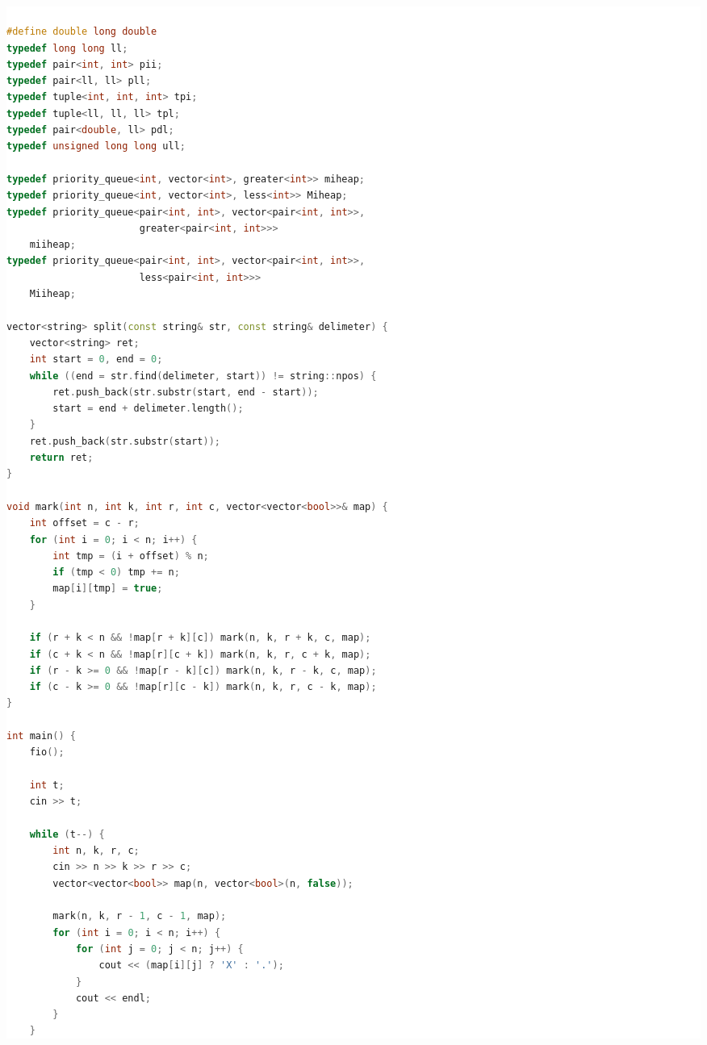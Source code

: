 ```cpp

#define double long double
typedef long long ll;
typedef pair<int, int> pii;
typedef pair<ll, ll> pll;
typedef tuple<int, int, int> tpi;
typedef tuple<ll, ll, ll> tpl;
typedef pair<double, ll> pdl;
typedef unsigned long long ull;

typedef priority_queue<int, vector<int>, greater<int>> miheap;
typedef priority_queue<int, vector<int>, less<int>> Miheap;
typedef priority_queue<pair<int, int>, vector<pair<int, int>>,
                       greater<pair<int, int>>>
    miiheap;
typedef priority_queue<pair<int, int>, vector<pair<int, int>>,
                       less<pair<int, int>>>
    Miiheap;

vector<string> split(const string& str, const string& delimeter) {
    vector<string> ret;
    int start = 0, end = 0;
    while ((end = str.find(delimeter, start)) != string::npos) {
        ret.push_back(str.substr(start, end - start));
        start = end + delimeter.length();
    }
    ret.push_back(str.substr(start));
    return ret;
}

void mark(int n, int k, int r, int c, vector<vector<bool>>& map) {
    int offset = c - r;
    for (int i = 0; i < n; i++) {
        int tmp = (i + offset) % n;
        if (tmp < 0) tmp += n;
        map[i][tmp] = true;
    }

    if (r + k < n && !map[r + k][c]) mark(n, k, r + k, c, map);
    if (c + k < n && !map[r][c + k]) mark(n, k, r, c + k, map);
    if (r - k >= 0 && !map[r - k][c]) mark(n, k, r - k, c, map);
    if (c - k >= 0 && !map[r][c - k]) mark(n, k, r, c - k, map);
}

int main() {
    fio();

    int t;
    cin >> t;

    while (t--) {
        int n, k, r, c;
        cin >> n >> k >> r >> c;
        vector<vector<bool>> map(n, vector<bool>(n, false));

        mark(n, k, r - 1, c - 1, map);
        for (int i = 0; i < n; i++) {
            for (int j = 0; j < n; j++) {
                cout << (map[i][j] ? 'X' : '.');
            }
            cout << endl;
        }
    }
```